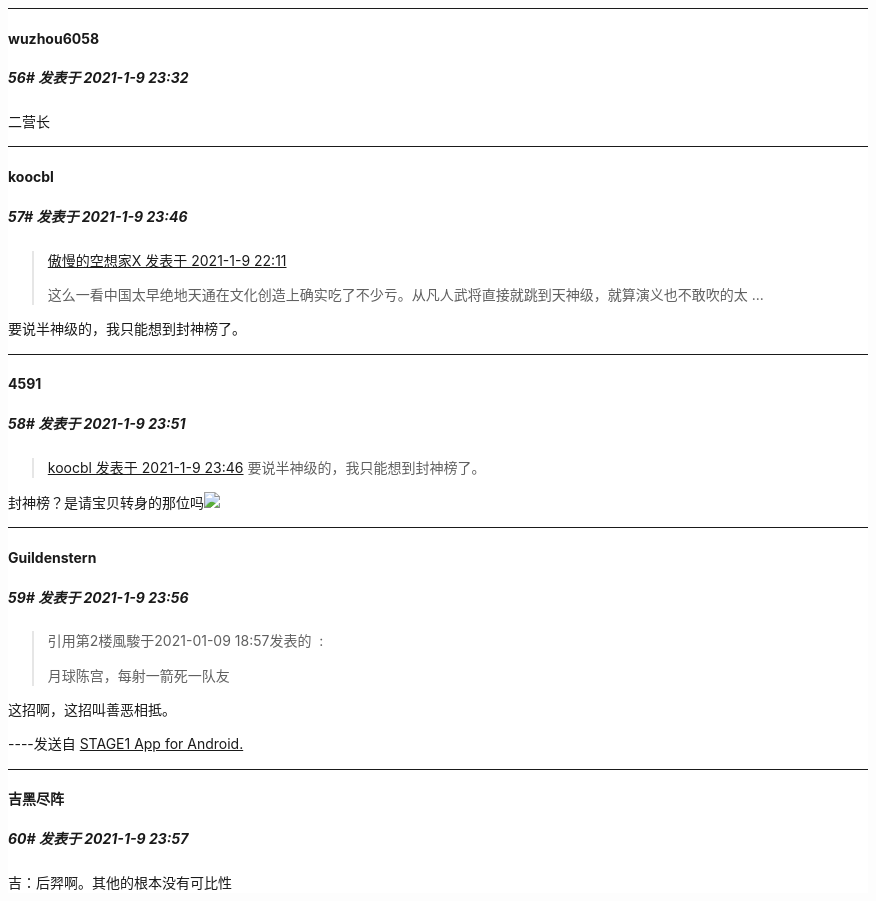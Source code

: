
-----

####  wuzhou6058  
##### 56#       发表于 2021-1-9 23:32


二营长


-----

####  koocbl  
##### 57#       发表于 2021-1-9 23:46


<blockquote><a href="httphttps://bbs.saraba1st.com/2b/forum.php?mod=redirect&amp;goto=findpost&amp;pid=49987612&amp;ptid=1982031" target="_blank">傲慢的空想家X 发表于 2021-1-9 22:11</a>

这么一看中国太早绝地天通在文化创造上确实吃了不少亏。从凡人武将直接就跳到天神级，就算演义也不敢吹的太 ...</blockquote>
要说半神级的，我只能想到封神榜了。


-----

####  4591  
##### 58#       发表于 2021-1-9 23:51


<blockquote><a href="httphttps://bbs.saraba1st.com/2b/forum.php?mod=redirect&amp;goto=findpost&amp;pid=49988376&amp;ptid=1982031" target="_blank">koocbl 发表于 2021-1-9 23:46</a>
要说半神级的，我只能想到封神榜了。</blockquote>
封神榜？是请宝贝转身的那位吗<img src="https://static.saraba1st.com/image/smiley/face2017/037.png" referrerpolicy="no-referrer">


-----

####  Guildenstern  
##### 59#       发表于 2021-1-9 23:56


<blockquote>引用第2楼風駿于2021-01-09 18:57发表的  :

月球陈宫，每射一箭死一队友</blockquote>
这招啊，这招叫善恶相抵。


----发送自 [STAGE1 App for Android.](http://stage1.5j4m.com/?1.36)


-----

####  吉黑尽阵  
##### 60#       发表于 2021-1-9 23:57


吉：后羿啊。其他的根本没有可比性

